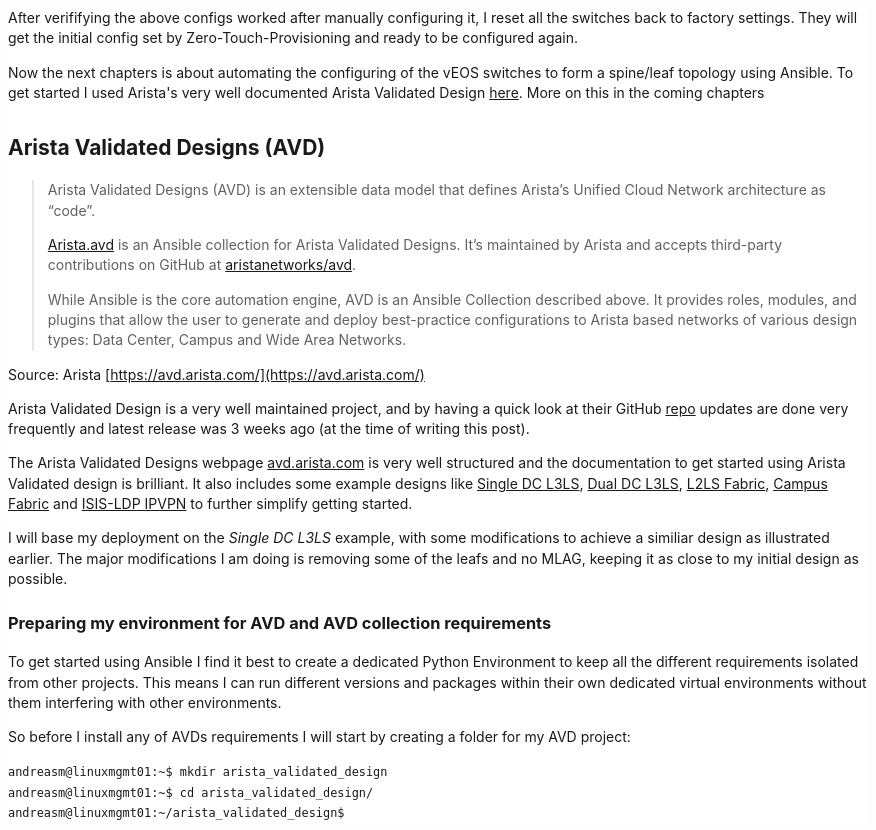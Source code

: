 After verififying the above configs worked after manually configuring it, I reset all the switches back to factory settings. They will get the initial config set by Zero-Touch-Provisioning and ready to be configured again.

Now the next chapters is about automating the configuring of the vEOS switches to form a spine/leaf topology using Ansible. To get started I used Arista's very well documented Arista Validated Design [here](https://avd.arista.com/4.8/index.html). More on this in the coming chapters



## Arista Validated Designs (AVD)

> Arista Validated Designs (AVD) is an extensible data model that defines Arista’s Unified Cloud Network architecture as “code”.
>
> [Arista.avd](https://galaxy.ansible.com/arista/avd) is an Ansible collection for Arista Validated Designs. It’s maintained by Arista and accepts third-party contributions on GitHub at [aristanetworks/avd](https://github.com/aristanetworks/avd).
>
> While Ansible is the core automation engine, AVD is an Ansible Collection described above. It provides roles, modules, and plugins that allow the user to generate and deploy best-practice configurations to Arista based networks of various design types: Data Center, Campus and Wide Area Networks.

Source: Arista [https://avd.arista.com/](https://avd.arista.com/)

Arista Validated Design is a very well maintained project, and by having a quick look at their GitHub [repo](https://github.com/aristanetworks/avd) updates are done very frequently and latest release was 3 weeks ago (at the time of writing this post).

The Arista Validated Designs webpage [avd.arista.com](https://avd.arista.com) is very well structured and the documentation to get started using Arista Validated design is brilliant. It also includes some example designs like [Single DC L3LS](https://avd.arista.com/4.8/examples/single-dc-l3ls/index.html), [Dual DC L3LS](https://avd.arista.com/4.8/examples/dual-dc-l3ls/index.html), [L2LS Fabric](https://avd.arista.com/4.8/examples/l2ls-fabric/index.html), [Campus Fabric](https://avd.arista.com/4.8/examples/campus-fabric/index.html) and [ISIS-LDP IPVPN](https://avd.arista.com/4.8/examples/isis-ldp-ipvpn/index.html) to further simplify getting started.

I will base my deployment on the *Single DC L3LS* example, with some modifications to achieve a similiar design as illustrated earlier. The major modifications I am doing is removing some of the leafs and no MLAG, keeping it as close to my initial design as possible.  

### Preparing my environment for AVD and AVD collection requirements

To get started using Ansible I find it best to create a dedicated Python Environment to keep all the different requirements isolated from other projects. This means I can run different versions and packages within their own dedicated virtual environments without them interfering with other environments. 



So before I install any of AVDs requirements I will start by creating a folder for my AVD project:

```bash
andreasm@linuxmgmt01:~$ mkdir arista_validated_design
andreasm@linuxmgmt01:~$ cd arista_validated_design/
andreasm@linuxmgmt01:~/arista_validated_design$
```
